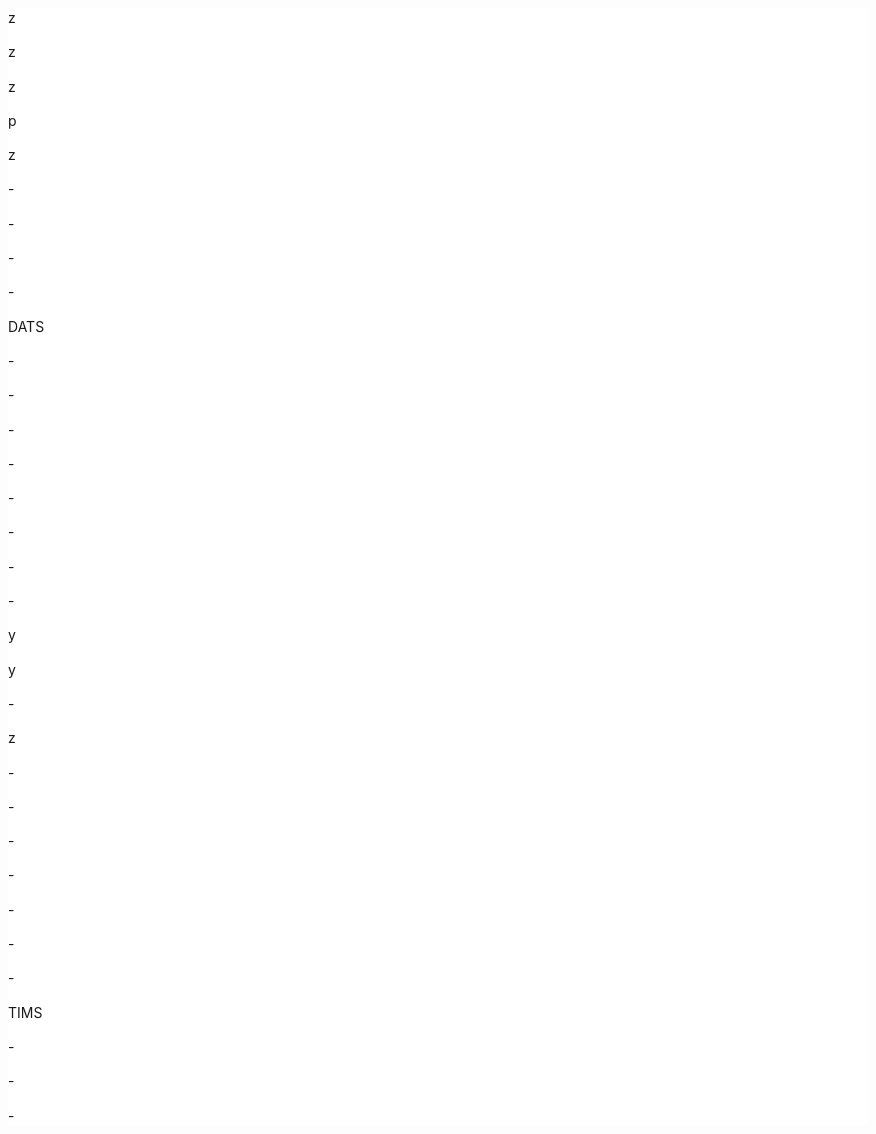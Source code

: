 z

z

z

p

z

\-

\-

\-

\-

DATS

\-

\-

\-

\-

\-

\-

\-

\-

y

y

\-

z

\-

\-

\-

\-

\-

\-

\-

TIMS

\-

\-

\-
